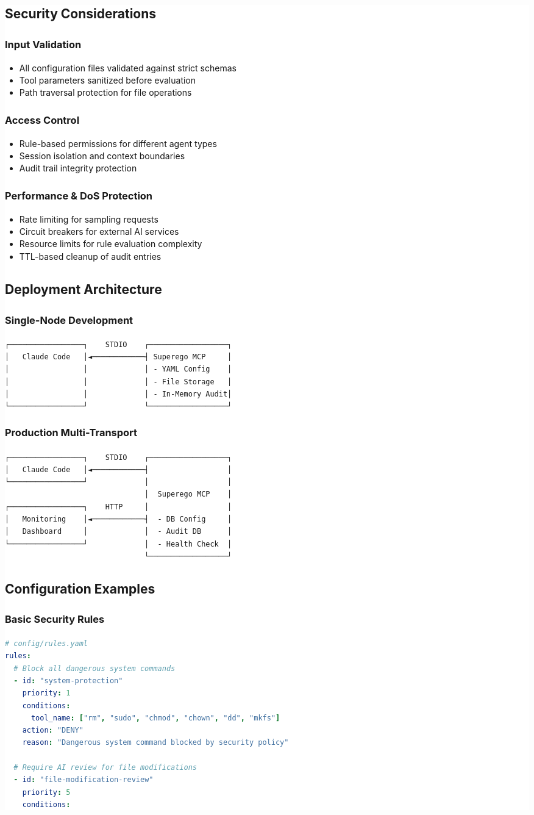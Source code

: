## Security Considerations

### Input Validation
- All configuration files validated against strict schemas
- Tool parameters sanitized before evaluation
- Path traversal protection for file operations

### Access Control  
- Rule-based permissions for different agent types
- Session isolation and context boundaries
- Audit trail integrity protection

### Performance & DoS Protection
- Rate limiting for sampling requests
- Circuit breakers for external AI services
- Resource limits for rule evaluation complexity
- TTL-based cleanup of audit entries

## Deployment Architecture

### Single-Node Development
```
┌─────────────────┐    STDIO    ┌──────────────────┐
│   Claude Code   │◄────────────┤ Superego MCP     │
│                 │             │ - YAML Config    │
│                 │             │ - File Storage   │
│                 │             │ - In-Memory Audit│
└─────────────────┘             └──────────────────┘
```

### Production Multi-Transport
```
┌─────────────────┐    STDIO    ┌──────────────────┐
│   Claude Code   │◄────────────┤                  │
└─────────────────┘             │                  │
                                │  Superego MCP    │
┌─────────────────┐    HTTP     │                  │
│   Monitoring    │◄────────────┤  - DB Config     │
│   Dashboard     │             │  - Audit DB      │  
└─────────────────┘             │  - Health Check  │
                                └──────────────────┘
```

## Configuration Examples

### Basic Security Rules
```yaml
# config/rules.yaml
rules:
  # Block all dangerous system commands
  - id: "system-protection"
    priority: 1
    conditions:
      tool_name: ["rm", "sudo", "chmod", "chown", "dd", "mkfs"]
    action: "DENY"
    reason: "Dangerous system command blocked by security policy"

  # Require AI review for file modifications
  - id: "file-modification-review"  
    priority: 5
    conditions:
```
